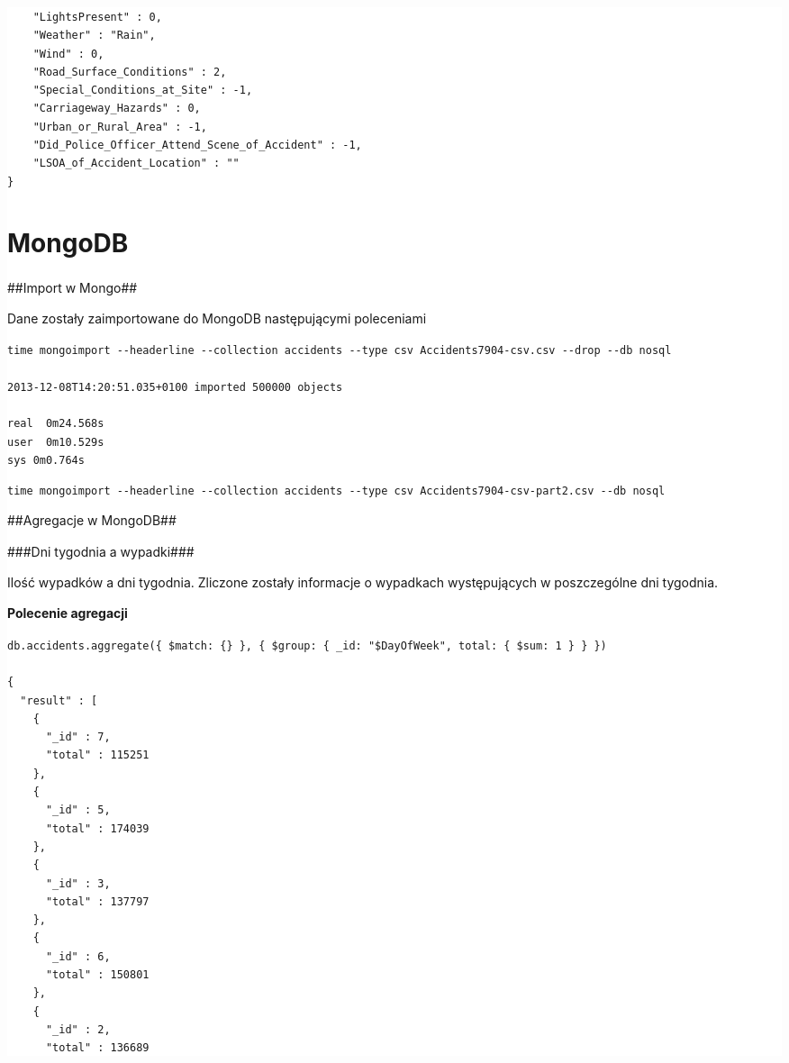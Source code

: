 ```
	"LightsPresent" : 0,
	"Weather" : "Rain",
	"Wind" : 0,
	"Road_Surface_Conditions" : 2,
	"Special_Conditions_at_Site" : -1,
	"Carriageway_Hazards" : 0,
	"Urban_or_Rural_Area" : -1,
	"Did_Police_Officer_Attend_Scene_of_Accident" : -1,
	"LSOA_of_Accident_Location" : ""
}
```

# MongoDB #

##Import w Mongo##

Dane zostały zaimportowane do MongoDB następującymi poleceniami

```
time mongoimport --headerline --collection accidents --type csv Accidents7904-csv.csv --drop --db nosql

2013-12-08T14:20:51.035+0100 imported 500000 objects

real  0m24.568s
user  0m10.529s
sys 0m0.764s
```

```
time mongoimport --headerline --collection accidents --type csv Accidents7904-csv-part2.csv --db nosql
```

##Agregacje w MongoDB##

###Dni tygodnia a wypadki###

Ilość wypadków a dni tygodnia. Zliczone zostały informacje o wypadkach występujących w poszczególne dni tygodnia.

**Polecenie agregacji**
```
db.accidents.aggregate({ $match: {} }, { $group: { _id: "$DayOfWeek", total: { $sum: 1 } } })

{
  "result" : [
    {
      "_id" : 7,
      "total" : 115251
    },
    {
      "_id" : 5,
      "total" : 174039
    },
    {
      "_id" : 3,
      "total" : 137797
    },
    {
      "_id" : 6,
      "total" : 150801
    },
    {
      "_id" : 2,
      "total" : 136689
```